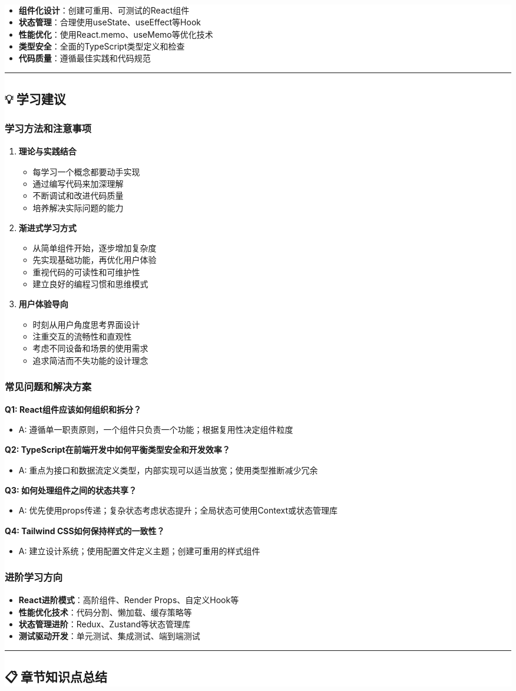 - **组件化设计**：创建可重用、可测试的React组件
- **状态管理**：合理使用useState、useEffect等Hook
- **性能优化**：使用React.memo、useMemo等优化技术
- **类型安全**：全面的TypeScript类型定义和检查
- **代码质量**：遵循最佳实践和代码规范

---

## 💡 学习建议

### 学习方法和注意事项

1. **理论与实践结合**
   - 每学习一个概念都要动手实现
   - 通过编写代码来加深理解
   - 不断调试和改进代码质量
   - 培养解决实际问题的能力

2. **渐进式学习方式**
   - 从简单组件开始，逐步增加复杂度
   - 先实现基础功能，再优化用户体验
   - 重视代码的可读性和可维护性
   - 建立良好的编程习惯和思维模式

3. **用户体验导向**
   - 时刻从用户角度思考界面设计
   - 注重交互的流畅性和直观性
   - 考虑不同设备和场景的使用需求
   - 追求简洁而不失功能的设计理念

### 常见问题和解决方案

**Q1: React组件应该如何组织和拆分？**
- A: 遵循单一职责原则，一个组件只负责一个功能；根据复用性决定组件粒度

**Q2: TypeScript在前端开发中如何平衡类型安全和开发效率？**
- A: 重点为接口和数据流定义类型，内部实现可以适当放宽；使用类型推断减少冗余

**Q3: 如何处理组件之间的状态共享？**
- A: 优先使用props传递；复杂状态考虑状态提升；全局状态可使用Context或状态管理库

**Q4: Tailwind CSS如何保持样式的一致性？**
- A: 建立设计系统；使用配置文件定义主题；创建可重用的样式组件

### 进阶学习方向

- **React进阶模式**：高阶组件、Render Props、自定义Hook等
- **性能优化技术**：代码分割、懒加载、缓存策略等
- **状态管理进阶**：Redux、Zustand等状态管理库
- **测试驱动开发**：单元测试、集成测试、端到端测试

---

## 📋 章节知识点总结
